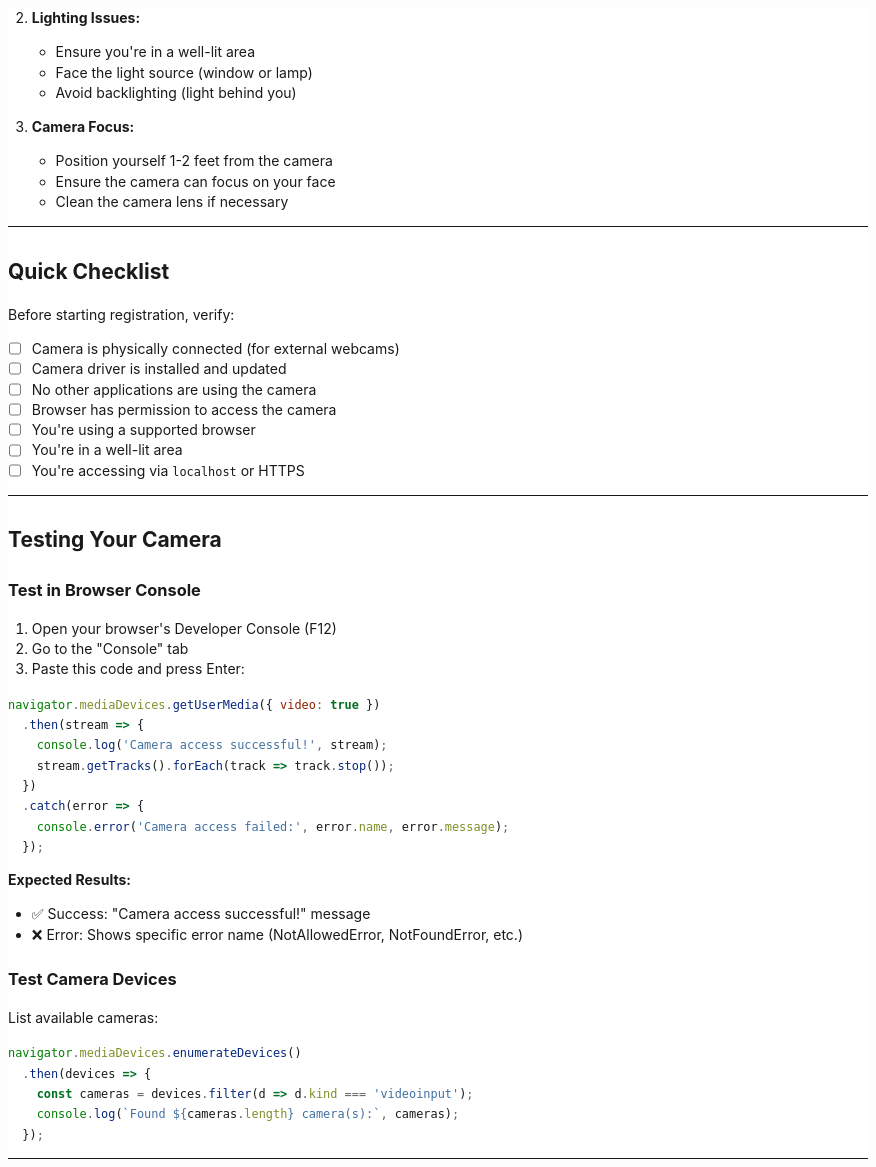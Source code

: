 2. **Lighting Issues:**
   - Ensure you're in a well-lit area
   - Face the light source (window or lamp)
   - Avoid backlighting (light behind you)

3. **Camera Focus:**
   - Position yourself 1-2 feet from the camera
   - Ensure the camera can focus on your face
   - Clean the camera lens if necessary

---

## Quick Checklist

Before starting registration, verify:

- [ ] Camera is physically connected (for external webcams)
- [ ] Camera driver is installed and updated
- [ ] No other applications are using the camera
- [ ] Browser has permission to access the camera
- [ ] You're using a supported browser
- [ ] You're in a well-lit area
- [ ] You're accessing via `localhost` or HTTPS

---

## Testing Your Camera

### Test in Browser Console

1. Open your browser's Developer Console (F12)
2. Go to the "Console" tab
3. Paste this code and press Enter:

```javascript
navigator.mediaDevices.getUserMedia({ video: true })
  .then(stream => {
    console.log('Camera access successful!', stream);
    stream.getTracks().forEach(track => track.stop());
  })
  .catch(error => {
    console.error('Camera access failed:', error.name, error.message);
  });
```

**Expected Results:**
- ✅ Success: "Camera access successful!" message
- ❌ Error: Shows specific error name (NotAllowedError, NotFoundError, etc.)

### Test Camera Devices

List available cameras:

```javascript
navigator.mediaDevices.enumerateDevices()
  .then(devices => {
    const cameras = devices.filter(d => d.kind === 'videoinput');
    console.log(`Found ${cameras.length} camera(s):`, cameras);
  });
```

---
